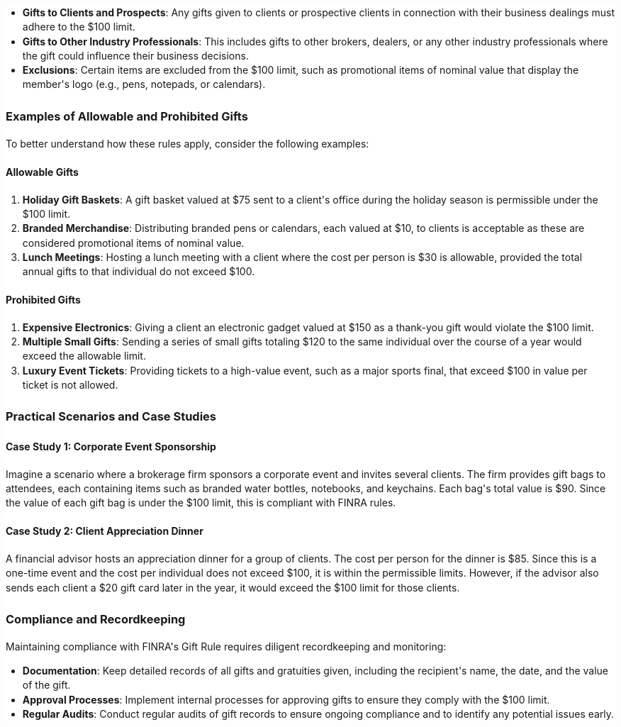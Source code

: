 - **Gifts to Clients and Prospects**: Any gifts given to clients or prospective clients in connection with their business dealings must adhere to the $100 limit.
- **Gifts to Other Industry Professionals**: This includes gifts to other brokers, dealers, or any other industry professionals where the gift could influence their business decisions.
- **Exclusions**: Certain items are excluded from the $100 limit, such as promotional items of nominal value that display the member's logo (e.g., pens, notepads, or calendars).

### Examples of Allowable and Prohibited Gifts

To better understand how these rules apply, consider the following examples:

#### Allowable Gifts

1. **Holiday Gift Baskets**: A gift basket valued at $75 sent to a client's office during the holiday season is permissible under the $100 limit.
2. **Branded Merchandise**: Distributing branded pens or calendars, each valued at $10, to clients is acceptable as these are considered promotional items of nominal value.
3. **Lunch Meetings**: Hosting a lunch meeting with a client where the cost per person is $30 is allowable, provided the total annual gifts to that individual do not exceed $100.

#### Prohibited Gifts

1. **Expensive Electronics**: Giving a client an electronic gadget valued at $150 as a thank-you gift would violate the $100 limit.
2. **Multiple Small Gifts**: Sending a series of small gifts totaling $120 to the same individual over the course of a year would exceed the allowable limit.
3. **Luxury Event Tickets**: Providing tickets to a high-value event, such as a major sports final, that exceed $100 in value per ticket is not allowed.

### Practical Scenarios and Case Studies

#### Case Study 1: Corporate Event Sponsorship

Imagine a scenario where a brokerage firm sponsors a corporate event and invites several clients. The firm provides gift bags to attendees, each containing items such as branded water bottles, notebooks, and keychains. Each bag's total value is $90. Since the value of each gift bag is under the $100 limit, this is compliant with FINRA rules.

#### Case Study 2: Client Appreciation Dinner

A financial advisor hosts an appreciation dinner for a group of clients. The cost per person for the dinner is $85. Since this is a one-time event and the cost per individual does not exceed $100, it is within the permissible limits. However, if the advisor also sends each client a $20 gift card later in the year, it would exceed the $100 limit for those clients.

### Compliance and Recordkeeping

Maintaining compliance with FINRA's Gift Rule requires diligent recordkeeping and monitoring:

- **Documentation**: Keep detailed records of all gifts and gratuities given, including the recipient's name, the date, and the value of the gift.
- **Approval Processes**: Implement internal processes for approving gifts to ensure they comply with the $100 limit.
- **Regular Audits**: Conduct regular audits of gift records to ensure ongoing compliance and to identify any potential issues early.
